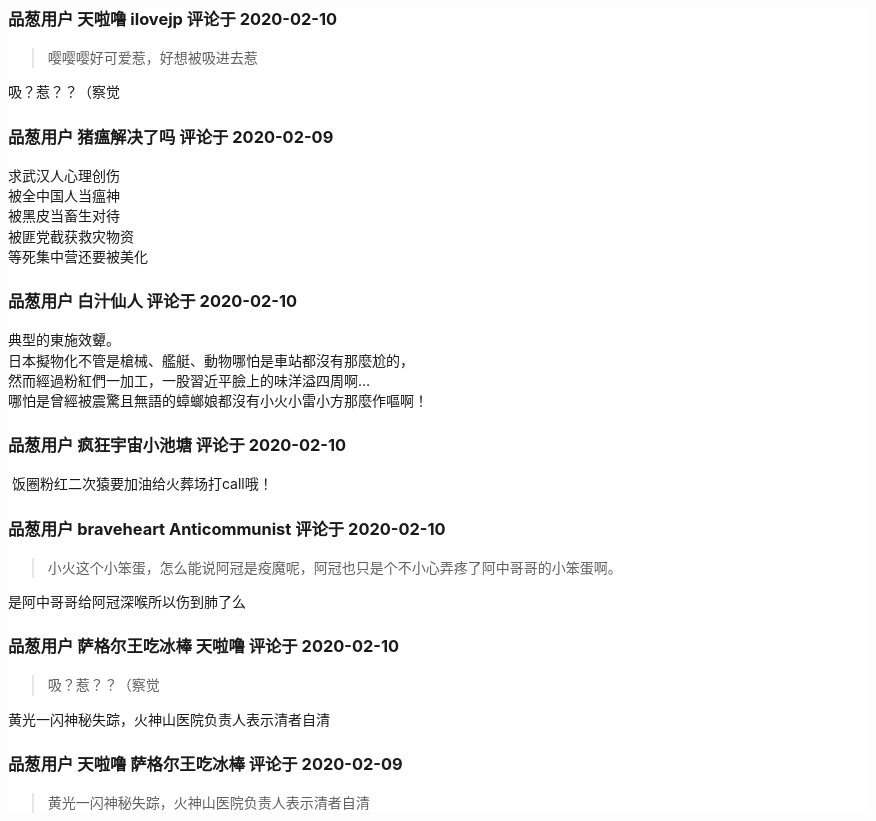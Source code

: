 

            
### 品葱用户 **天啦噜 ilovejp** 评论于 2020-02-10
        
> 嘤嘤嘤好可爱惹，好想被吸进去惹

  
  
吸？惹？？（察觉
        


            
### 品葱用户 **猪瘟解决了吗** 评论于 2020-02-09
        
求武汉人心理创伤  
被全中国人当瘟神  
被黑皮当畜生对待  
被匪党截获救灾物资  
等死集中营还要被美化
        


            
### 品葱用户 **白汁仙人** 评论于 2020-02-10
        
典型的東施效顰。  
日本擬物化不管是槍械、艦艇、動物哪怕是車站都沒有那麼尬的，  
然而經過粉紅們一加工，一股習近平臉上的味洋溢四周啊…  
哪怕是曾經被震驚且無語的蟑螂娘都沒有小火小雷小方那麼作嘔啊！
        


            
### 品葱用户 **疯狂宇宙小池塘** 评论于 2020-02-10
        
 饭圈粉红二次猿要加油给火葬场打call哦！
        


            
### 品葱用户 **braveheart Anticommunist** 评论于 2020-02-10
        
> 小火这个小笨蛋，怎么能说阿冠是疫魔呢，阿冠也只是个不小心弄疼了阿中哥哥的小笨蛋啊。

  
是阿中哥哥给阿冠深喉所以伤到肺了么
        


            
### 品葱用户 **萨格尔王吃冰棒 天啦噜** 评论于 2020-02-10
        
> 吸？惹？？（察觉

  
黄光一闪神秘失踪，火神山医院负责人表示清者自清
        


            
### 品葱用户 **天啦噜 萨格尔王吃冰棒** 评论于 2020-02-09
        
> 黄光一闪神秘失踪，火神山医院负责人表示清者自清
